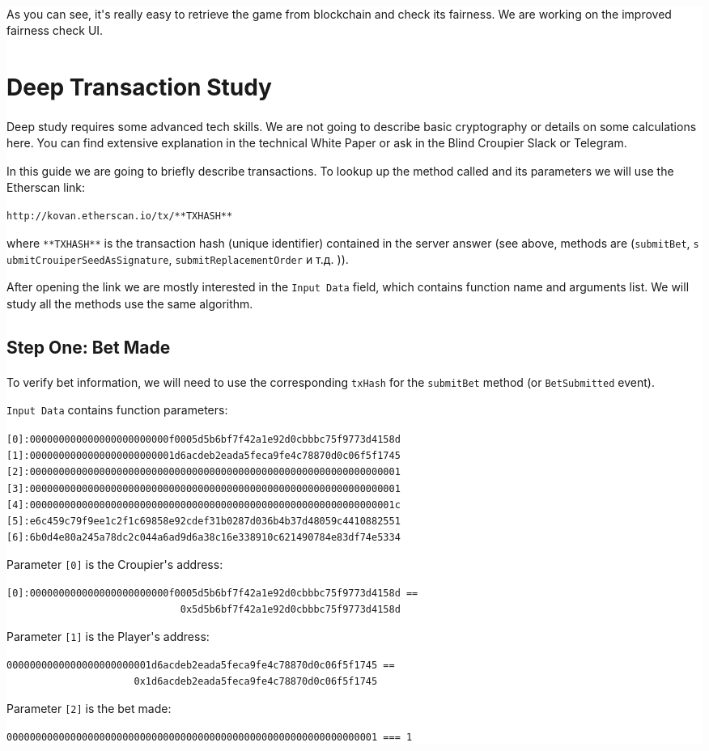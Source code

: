 As you can see, it's really easy to retrieve the game from blockchain and check its fairness. We are working on the improved fairness check UI.

# Deep Transaction Study

Deep study requires some advanced tech skills. We are not going to describe basic cryptography or details on some calculations here. You can find extensive explanation in the technical White Paper or ask in the Blind Croupier Slack or Telegram. 

In this guide we are going to briefly describe transactions. To lookup up the method called and its parameters we will use the Etherscan link:

`http://kovan.etherscan.io/tx/**TXHASH**`

where `**TXHASH**` is the transaction hash (unique identifier) contained in the server answer (see above, methods are  (`submitBet`, `submitCrouiperSeedAsSignature`, `submitReplacementOrder` и т.д. )).

After opening the link we are mostly interested in the `Input Data` field, which contains function name and arguments list. We will study all the methods use the same algorithm.

## Step One: Bet Made

To verify bet information, we will need to use the corresponding `txHash` for the `submitBet` method (or `BetSubmitted` event).

`Input Data` contains function parameters:

```
[0]:000000000000000000000000f0005d5b6bf7f42a1e92d0cbbbc75f9773d4158d
[1]:0000000000000000000000001d6acdeb2eada5feca9fe4c78870d0c06f5f1745
[2]:0000000000000000000000000000000000000000000000000000000000000001
[3]:0000000000000000000000000000000000000000000000000000000000000001
[4]:000000000000000000000000000000000000000000000000000000000000001c
[5]:e6c459c79f9ee1c2f1c69858e92cdef31b0287d036b4b37d48059c4410882551
[6]:6b0d4e80a245a78dc2c044a6ad9d6a38c16e338910c621490784e83df74e5334
```

Parameter `[0]` is the Croupier's address:

```
[0]:000000000000000000000000f0005d5b6bf7f42a1e92d0cbbbc75f9773d4158d == 
                              0x5d5b6bf7f42a1e92d0cbbbc75f9773d4158d
```

Parameter `[1]` is the Player's address:

```
0000000000000000000000001d6acdeb2eada5feca9fe4c78870d0c06f5f1745 == 
                      0x1d6acdeb2eada5feca9fe4c78870d0c06f5f1745
```

Parameter `[2]` is the bet made:

```
0000000000000000000000000000000000000000000000000000000000000001 === 1
```
